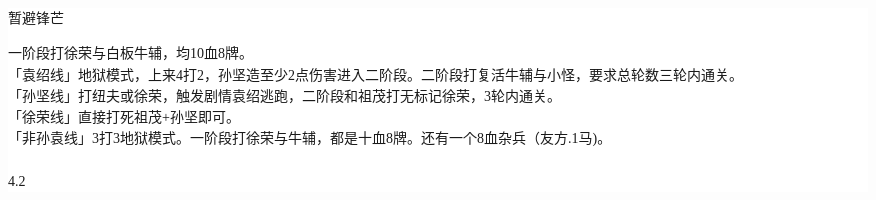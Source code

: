 </span><span style="font-family:宋体; font-size:10.5pt">暂避锋芒</span></p></td><td style="border-bottom-color:#000000; border-bottom-style:solid; border-bottom-width:0.75pt; border-left-color:#000000; border-left-style:solid; border-left-width:0.75pt; border-right-color:#000000; border-right-style:solid; border-right-width:0.75pt; border-top-color:#000000; border-top-style:solid; border-top-width:0.75pt; padding-left:5.03pt; padding-right:5.03pt; vertical-align:middle; width:215.95pt"><p style="margin:0pt; orphans:0; text-align:justify; widows:0"><span style="font-family:宋体; font-size:10.5pt; vertical-align:baseline">一阶段打徐荣与白板牛辅，均</span><span style="font-family:Calibri; font-size:10.5pt; vertical-align:baseline">10</span><span style="font-family:宋体; font-size:10.5pt; vertical-align:baseline">血</span><span style="font-family:Calibri; font-size:10.5pt; vertical-align:baseline">8</span><span style="font-family:宋体; font-size:10.5pt; vertical-align:baseline">牌。</span></p><p style="margin:0pt; orphans:0; text-align:justify; widows:0"><span style="font-family:宋体; font-size:10.5pt; vertical-align:baseline">「袁绍线」地狱模式，上来</span><span style="font-family:Calibri; font-size:10.5pt; vertical-align:baseline">4</span><span style="font-family:宋体; font-size:10.5pt; vertical-align:baseline">打</span><span style="font-family:Calibri; font-size:10.5pt; vertical-align:baseline">2</span><span style="font-family:宋体; font-size:10.5pt; vertical-align:baseline">，孙坚造至少</span><span style="font-family:Calibri; font-size:10.5pt; vertical-align:baseline">2</span><span style="font-family:宋体; font-size:10.5pt; vertical-align:baseline">点伤害进入二阶段。二阶段打复活牛辅与小怪，要求总轮数三轮内通关。</span></p><p style="margin:0pt; orphans:0; text-align:justify; widows:0"><span style="font-family:宋体; font-size:10.5pt; vertical-align:baseline">「孙坚线」打纽夫或徐荣，触发剧情袁绍逃跑，二阶段和祖茂打无标记徐荣，</span><span style="font-family:Calibri; font-size:10.5pt; vertical-align:baseline">3</span><span style="font-family:宋体; font-size:10.5pt; vertical-align:baseline">轮内通关。</span></p><p style="margin:0pt; orphans:0; text-align:justify; widows:0"><span style="font-family:宋体; font-size:10.5pt; vertical-align:baseline">「徐荣线」直接打死祖茂</span><span style="font-family:Calibri; font-size:10.5pt; vertical-align:baseline">+</span><span style="font-family:宋体; font-size:10.5pt; vertical-align:baseline">孙坚即可。</span></p><p style="margin:0pt; orphans:0; text-align:justify; widows:0"><span style="font-family:宋体; font-size:10.5pt; vertical-align:baseline">「非孙袁线」</span><span style="font-family:Calibri; font-size:10.5pt; vertical-align:baseline">3</span><span style="font-family:宋体; font-size:10.5pt; vertical-align:baseline">打</span><span style="font-family:Calibri; font-size:10.5pt; vertical-align:baseline">3</span><span style="font-family:宋体; font-size:10.5pt; vertical-align:baseline">地狱模式。一阶段打徐荣与牛辅，都是十血</span><span style="font-family:Calibri; font-size:10.5pt; vertical-align:baseline">8</span><span style="font-family:宋体; font-size:10.5pt; vertical-align:baseline">牌。还有一个</span><span style="font-family:Calibri; font-size:10.5pt; vertical-align:baseline">8</span><span style="font-family:宋体; font-size:10.5pt; vertical-align:baseline">血杂兵（友方</span><span style="font-family:Calibri; font-size:10.5pt; vertical-align:baseline">.1</span><span style="font-family:宋体; font-size:10.5pt; vertical-align:baseline">马</span><span style="font-family:Calibri; font-size:10.5pt; vertical-align:baseline">)</span><span style="font-family:宋体; font-size:10.5pt; vertical-align:baseline">。</span></p><p style="margin:0pt; orphans:0; text-align:justify; widows:0"><span style="font-family:Calibri; font-size:10.5pt; vertical-align:baseline">&nbsp;</span></p></td></tr><tr style="height:60.9pt"><td style="border-bottom-color:#000000; border-bottom-style:solid; border-bottom-width:0.75pt; border-left-color:#000000; border-left-style:solid; border-left-width:0.75pt; border-right-color:#000000; border-right-style:solid; border-right-width:0.75pt; border-top-color:#000000; border-top-style:solid; border-top-width:0.75pt; padding-left:5.03pt; padding-right:5.03pt; vertical-align:middle; width:102.6pt"><p style="margin:0pt; orphans:0; text-align:justify; widows:0"><span style="font-family:Calibri; font-size:10.5pt; vertical-align:baseline">4.2